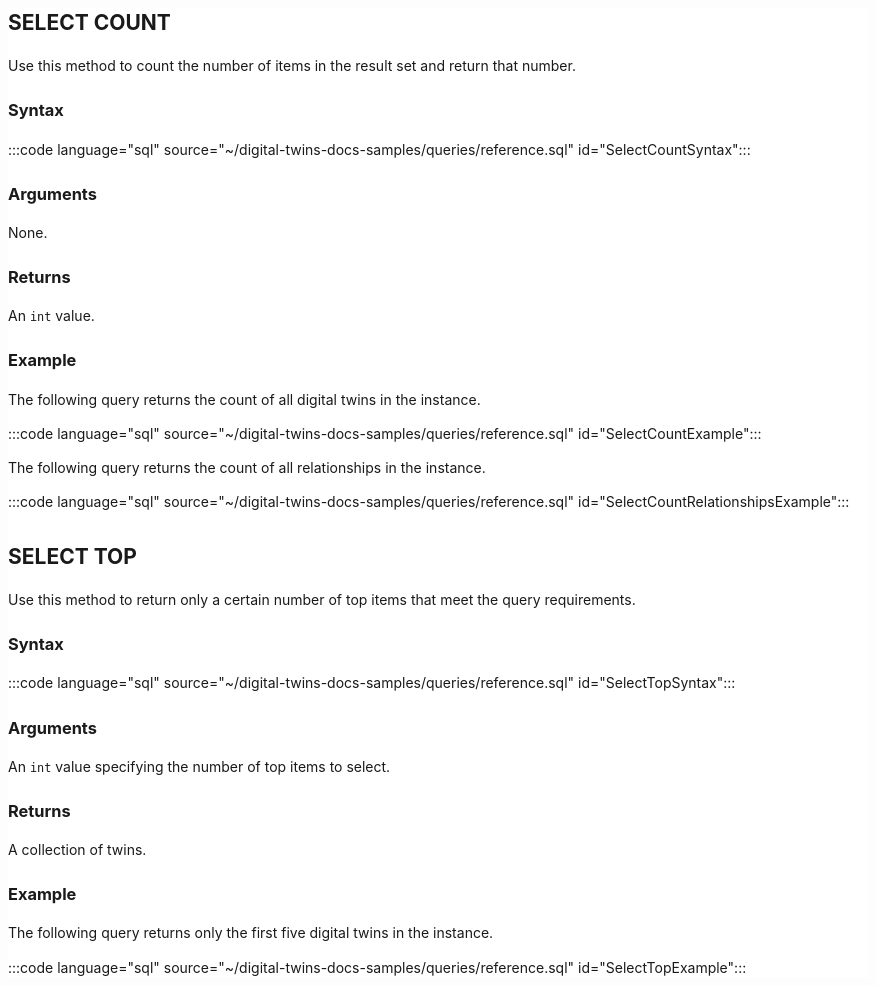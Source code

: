 ## SELECT COUNT

Use this method to count the number of items in the result set and return that number.

### Syntax

:::code language="sql" source="~/digital-twins-docs-samples/queries/reference.sql" id="SelectCountSyntax":::

### Arguments

None.

### Returns

An `int` value.

### Example

The following query returns the count of all digital twins in the instance.

:::code language="sql" source="~/digital-twins-docs-samples/queries/reference.sql" id="SelectCountExample":::

The following query returns the count of all relationships in the instance.

:::code language="sql" source="~/digital-twins-docs-samples/queries/reference.sql" id="SelectCountRelationshipsExample":::

## SELECT TOP

Use this method to return only a certain number of top items that meet the query requirements.

### Syntax

:::code language="sql" source="~/digital-twins-docs-samples/queries/reference.sql" id="SelectTopSyntax":::

### Arguments

An `int` value specifying the number of top items to select.

### Returns

A collection of twins.

### Example

The following query returns only the first five digital twins in the instance.

:::code language="sql" source="~/digital-twins-docs-samples/queries/reference.sql" id="SelectTopExample":::